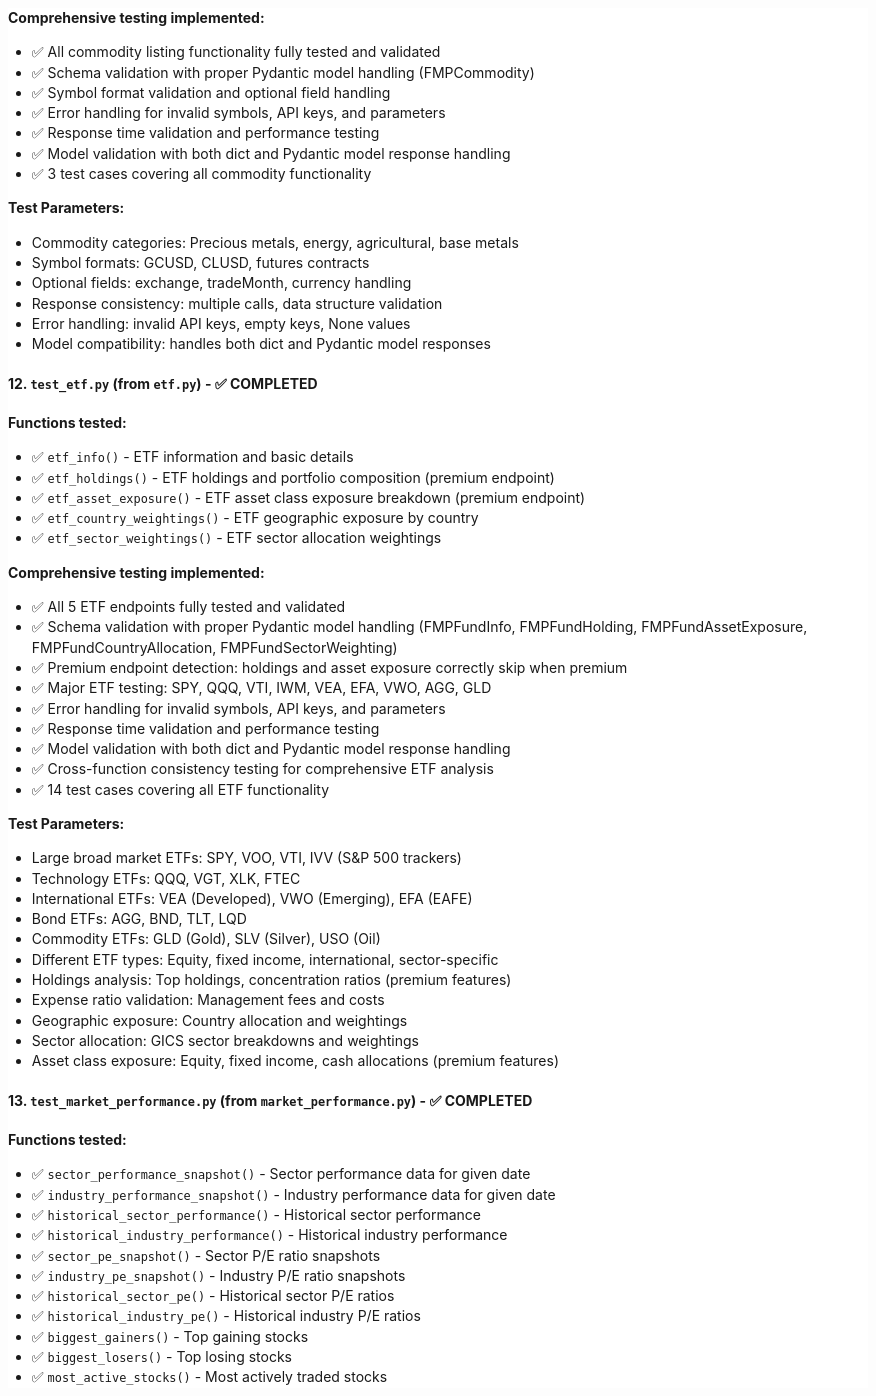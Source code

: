**Comprehensive testing implemented:**
- ✅ All commodity listing functionality fully tested and validated
- ✅ Schema validation with proper Pydantic model handling (FMPCommodity)
- ✅ Symbol format validation and optional field handling
- ✅ Error handling for invalid symbols, API keys, and parameters
- ✅ Response time validation and performance testing
- ✅ Model validation with both dict and Pydantic model response handling
- ✅ 3 test cases covering all commodity functionality

**Test Parameters:**
- Commodity categories: Precious metals, energy, agricultural, base metals
- Symbol formats: GCUSD, CLUSD, futures contracts
- Optional fields: exchange, tradeMonth, currency handling
- Response consistency: multiple calls, data structure validation
- Error handling: invalid API keys, empty keys, None values
- Model compatibility: handles both dict and Pydantic model responses

#### 12. `test_etf.py` (from `etf.py`) - ✅ **COMPLETED**
**Functions tested:**
- ✅ `etf_info()` - ETF information and basic details
- ✅ `etf_holdings()` - ETF holdings and portfolio composition (premium endpoint)
- ✅ `etf_asset_exposure()` - ETF asset class exposure breakdown (premium endpoint)
- ✅ `etf_country_weightings()` - ETF geographic exposure by country
- ✅ `etf_sector_weightings()` - ETF sector allocation weightings

**Comprehensive testing implemented:**
- ✅ All 5 ETF endpoints fully tested and validated
- ✅ Schema validation with proper Pydantic model handling (FMPFundInfo, FMPFundHolding, FMPFundAssetExposure, FMPFundCountryAllocation, FMPFundSectorWeighting)
- ✅ Premium endpoint detection: holdings and asset exposure correctly skip when premium
- ✅ Major ETF testing: SPY, QQQ, VTI, IWM, VEA, EFA, VWO, AGG, GLD
- ✅ Error handling for invalid symbols, API keys, and parameters
- ✅ Response time validation and performance testing
- ✅ Model validation with both dict and Pydantic model response handling
- ✅ Cross-function consistency testing for comprehensive ETF analysis
- ✅ 14 test cases covering all ETF functionality

**Test Parameters:**
- Large broad market ETFs: SPY, VOO, VTI, IVV (S&P 500 trackers)
- Technology ETFs: QQQ, VGT, XLK, FTEC
- International ETFs: VEA (Developed), VWO (Emerging), EFA (EAFE)
- Bond ETFs: AGG, BND, TLT, LQD
- Commodity ETFs: GLD (Gold), SLV (Silver), USO (Oil)
- Different ETF types: Equity, fixed income, international, sector-specific
- Holdings analysis: Top holdings, concentration ratios (premium features)
- Expense ratio validation: Management fees and costs
- Geographic exposure: Country allocation and weightings
- Sector allocation: GICS sector breakdowns and weightings
- Asset class exposure: Equity, fixed income, cash allocations (premium features)

#### 13. `test_market_performance.py` (from `market_performance.py`) - ✅ **COMPLETED**
**Functions tested:**
- ✅ `sector_performance_snapshot()` - Sector performance data for given date
- ✅ `industry_performance_snapshot()` - Industry performance data for given date
- ✅ `historical_sector_performance()` - Historical sector performance
- ✅ `historical_industry_performance()` - Historical industry performance
- ✅ `sector_pe_snapshot()` - Sector P/E ratio snapshots
- ✅ `industry_pe_snapshot()` - Industry P/E ratio snapshots
- ✅ `historical_sector_pe()` - Historical sector P/E ratios
- ✅ `historical_industry_pe()` - Historical industry P/E ratios
- ✅ `biggest_gainers()` - Top gaining stocks
- ✅ `biggest_losers()` - Top losing stocks
- ✅ `most_active_stocks()` - Most actively traded stocks
